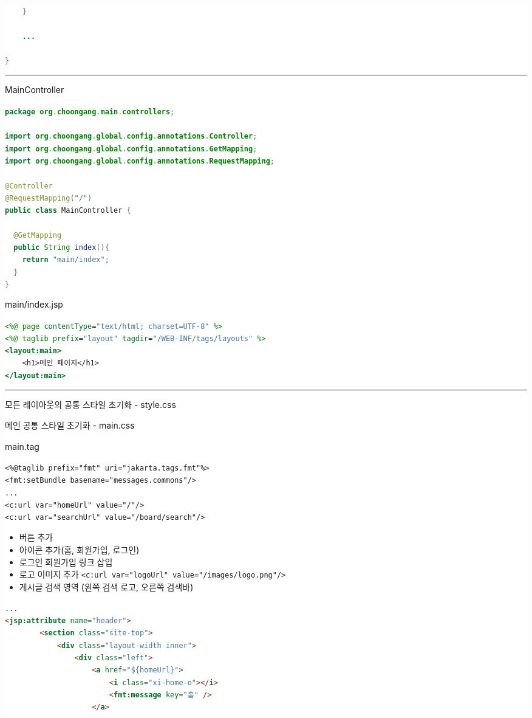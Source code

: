 ```java
    }
    
    ...
  
}
```
---
MainController

```java
package org.choongang.main.controllers;

import org.choongang.global.config.annotations.Controller;
import org.choongang.global.config.annotations.GetMapping;
import org.choongang.global.config.annotations.RequestMapping;

@Controller
@RequestMapping("/") 
public class MainController {

  @GetMapping
  public String index(){
    return "main/index";
  }
}


```

main/index.jsp
```jsp
<%@ page contentType="text/html; charset=UTF-8" %>
<%@ taglib prefix="layout" tagdir="/WEB-INF/tags/layouts" %>
<layout:main>
    <h1>메인 페이지</h1>
</layout:main>
```
---
모든 레이아웃의 공통 스타일 초기화 - style.css

메인 공통 스타일 초기화 - main.css

main.tag
```
<%@taglib prefix="fmt" uri="jakarta.tags.fmt"%>
<fmt:setBundle basename="messages.commons"/>
...
<c:url var="homeUrl" value="/"/>
<c:url var="searchUrl" value="/board/search"/>
```
- 버튼 추가
- 아이콘 추가(홈, 회원가입, 로그인)
- 로그인 회원가입 링크 삽입
- 로고 이미지 추가
`<c:url var="logoUrl" value="/images/logo.png"/>`
- 게시글 검색 영역 (왼쪽 검색 로고, 오른쪽 검색바)
```html
...
<jsp:attribute name="header">
        <section class="site-top">
            <div class="layout-width inner">
                <div class="left">
                    <a href="${homeUrl}">
                        <i class="xi-home-o"></i>
                        <fmt:message key="홈" />
                    </a>
```